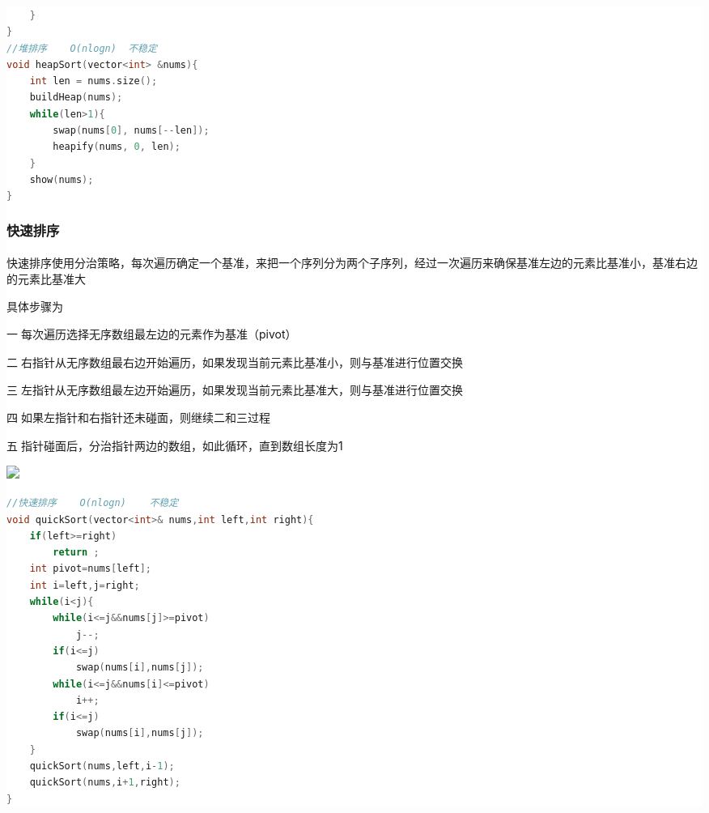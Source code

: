 ```cpp
    }
}
//堆排序    O(nlogn)  不稳定
void heapSort(vector<int> &nums){
    int len = nums.size();
    buildHeap(nums);
    while(len>1){
        swap(nums[0], nums[--len]);
        heapify(nums, 0, len);
    }
    show(nums);
}
```

### 快速排序

快速排序使用分治策略，每次遍历确定一个基准，来把一个序列分为两个子序列，经过一次遍历来确保基准左边的元素比基准小，基准右边的元素比基准大

具体步骤为

一 每次遍历选择无序数组最左边的元素作为基准（pivot）

二 右指针从无序数组最右边开始遍历，如果发现当前元素比基准小，则与基准进行位置交换

三 左指针从无序数组最左边开始遍历，如果发现当前元素比基准大，则与基准进行位置交换

四 如果左指针和右指针还未碰面，则继续二和三过程

五 指针碰面后，分治指针两边的数组，如此循环，直到数组长度为1

![](https://cdn.jsdelivr.net/gh/iznilul/img/1645444299350.gif)

```cpp
//快速排序    O(nlogn)    不稳定
void quickSort(vector<int>& nums,int left,int right){
    if(left>=right)
        return ;
    int pivot=nums[left];
    int i=left,j=right;
    while(i<j){
        while(i<=j&&nums[j]>=pivot)
            j--;
        if(i<=j)
            swap(nums[i],nums[j]);
        while(i<=j&&nums[i]<=pivot)
            i++;
        if(i<=j)
            swap(nums[i],nums[j]);
    }
    quickSort(nums,left,i-1);
    quickSort(nums,i+1,right);
}
```
